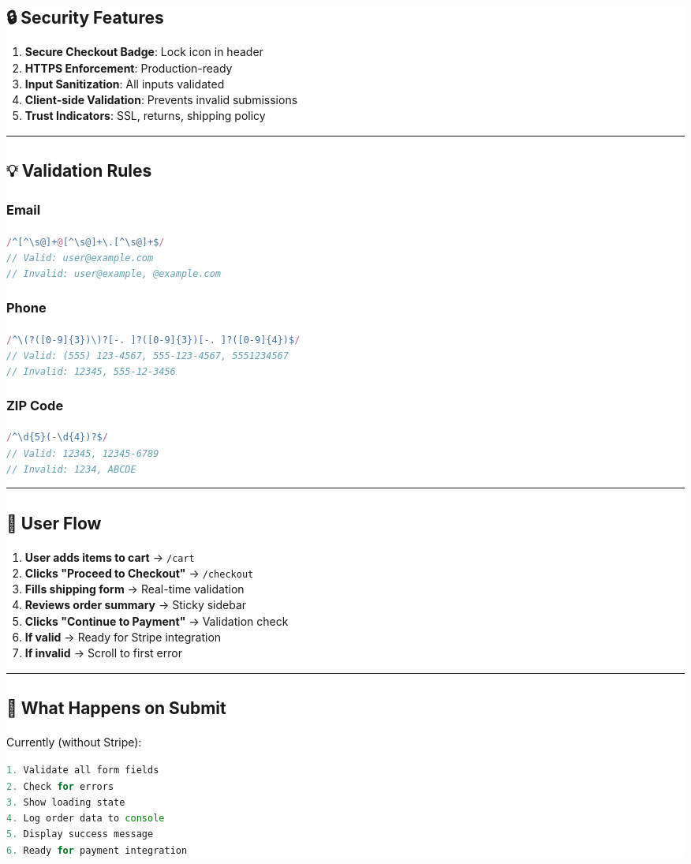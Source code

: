 
## 🔒 Security Features

1. **Secure Checkout Badge**: Lock icon in header
2. **HTTPS Enforcement**: Production-ready
3. **Input Sanitization**: All inputs validated
4. **Client-side Validation**: Prevents invalid submissions
5. **Trust Indicators**: SSL, returns, shipping policy

---

## 💡 Validation Rules

### Email
```typescript
/^[^\s@]+@[^\s@]+\.[^\s@]+$/
// Valid: user@example.com
// Invalid: user@example, @example.com
```

### Phone
```typescript
/^\(?([0-9]{3})\)?[-. ]?([0-9]{3})[-. ]?([0-9]{4})$/
// Valid: (555) 123-4567, 555-123-4567, 5551234567
// Invalid: 12345, 555-12-3456
```

### ZIP Code
```typescript
/^\d{5}(-\d{4})?$/
// Valid: 12345, 12345-6789
// Invalid: 1234, ABCDE
```

---

## 🎯 User Flow

1. **User adds items to cart** → `/cart`
2. **Clicks "Proceed to Checkout"** → `/checkout`
3. **Fills shipping form** → Real-time validation
4. **Reviews order summary** → Sticky sidebar
5. **Clicks "Continue to Payment"** → Validation check
6. **If valid** → Ready for Stripe integration
7. **If invalid** → Scroll to first error

---

## 🚀 What Happens on Submit

Currently (without Stripe):
```typescript
1. Validate all form fields
2. Check for errors
3. Show loading state
4. Log order data to console
5. Display success message
6. Ready for payment integration
```
